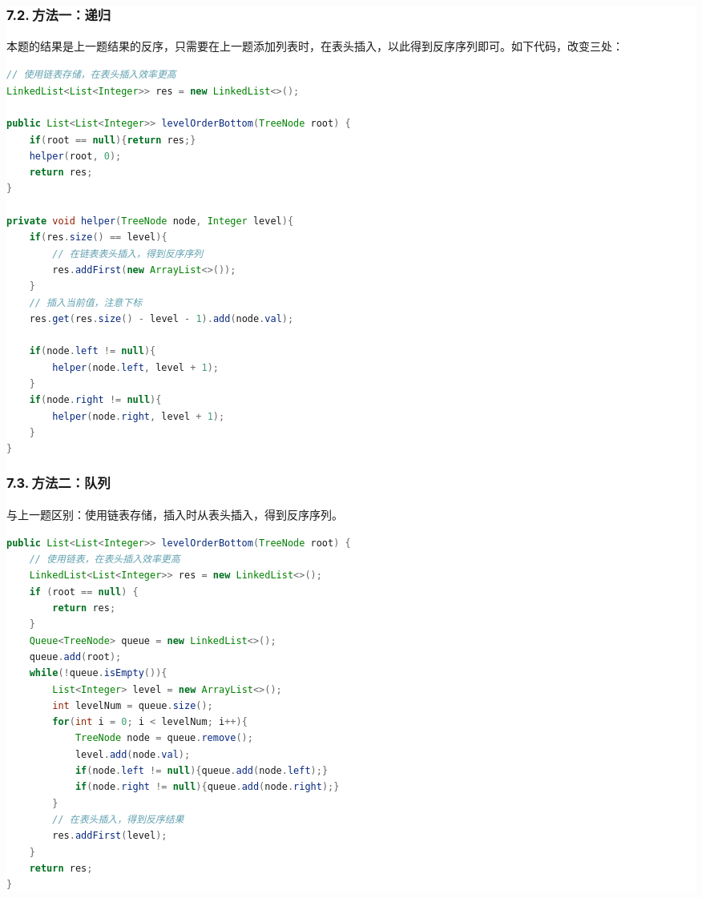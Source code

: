 ### 7.2. 方法一：递归

本题的结果是上一题结果的反序，只需要在上一题添加列表时，在表头插入，以此得到反序序列即可。如下代码，改变三处：

```java
// 使用链表存储，在表头插入效率更高
LinkedList<List<Integer>> res = new LinkedList<>();

public List<List<Integer>> levelOrderBottom(TreeNode root) {
    if(root == null){return res;}
    helper(root, 0);
    return res;
}

private void helper(TreeNode node, Integer level){
    if(res.size() == level){
        // 在链表表头插入，得到反序序列
        res.addFirst(new ArrayList<>());
    }
    // 插入当前值，注意下标
    res.get(res.size() - level - 1).add(node.val);

    if(node.left != null){
        helper(node.left, level + 1);
    }
    if(node.right != null){
        helper(node.right, level + 1);
    }
}
```

### 7.3. 方法二：队列

与上一题区别：使用链表存储，插入时从表头插入，得到反序序列。

```java
public List<List<Integer>> levelOrderBottom(TreeNode root) {
    // 使用链表，在表头插入效率更高
    LinkedList<List<Integer>> res = new LinkedList<>();
    if (root == null) {
        return res;
    }
    Queue<TreeNode> queue = new LinkedList<>();
    queue.add(root);
    while(!queue.isEmpty()){
        List<Integer> level = new ArrayList<>();
        int levelNum = queue.size();
        for(int i = 0; i < levelNum; i++){
            TreeNode node = queue.remove();
            level.add(node.val);
            if(node.left != null){queue.add(node.left);}
            if(node.right != null){queue.add(node.right);}
        }
        // 在表头插入，得到反序结果
        res.addFirst(level);
    }
    return res;
}
```
